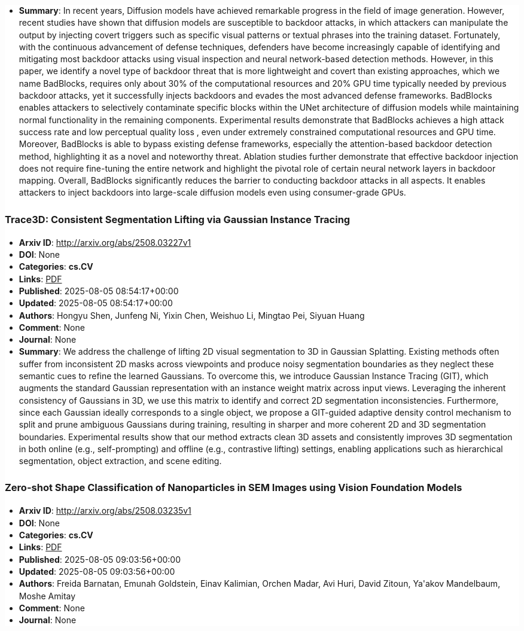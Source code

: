 - **Summary**: In recent years, Diffusion models have achieved remarkable progress in the field of image generation. However, recent studies have shown that diffusion models are susceptible to backdoor attacks, in which attackers can manipulate the output by injecting covert triggers such as specific visual patterns or textual phrases into the training dataset. Fortunately, with the continuous advancement of defense techniques, defenders have become increasingly capable of identifying and mitigating most backdoor attacks using visual inspection and neural network-based detection methods. However, in this paper, we identify a novel type of backdoor threat that is more lightweight and covert than existing approaches, which we name BadBlocks, requires only about 30% of the computational resources and 20% GPU time typically needed by previous backdoor attacks, yet it successfully injects backdoors and evades the most advanced defense frameworks. BadBlocks enables attackers to selectively contaminate specific blocks within the UNet architecture of diffusion models while maintaining normal functionality in the remaining components. Experimental results demonstrate that BadBlocks achieves a high attack success rate and low perceptual quality loss , even under extremely constrained computational resources and GPU time. Moreover, BadBlocks is able to bypass existing defense frameworks, especially the attention-based backdoor detection method, highlighting it as a novel and noteworthy threat. Ablation studies further demonstrate that effective backdoor injection does not require fine-tuning the entire network and highlight the pivotal role of certain neural network layers in backdoor mapping. Overall, BadBlocks significantly reduces the barrier to conducting backdoor attacks in all aspects. It enables attackers to inject backdoors into large-scale diffusion models even using consumer-grade GPUs.



### Trace3D: Consistent Segmentation Lifting via Gaussian Instance Tracing
- **Arxiv ID**: http://arxiv.org/abs/2508.03227v1
- **DOI**: None
- **Categories**: **cs.CV**
- **Links**: [PDF](http://arxiv.org/pdf/2508.03227v1)
- **Published**: 2025-08-05 08:54:17+00:00
- **Updated**: 2025-08-05 08:54:17+00:00
- **Authors**: Hongyu Shen, Junfeng Ni, Yixin Chen, Weishuo Li, Mingtao Pei, Siyuan Huang
- **Comment**: None
- **Journal**: None
- **Summary**: We address the challenge of lifting 2D visual segmentation to 3D in Gaussian Splatting. Existing methods often suffer from inconsistent 2D masks across viewpoints and produce noisy segmentation boundaries as they neglect these semantic cues to refine the learned Gaussians. To overcome this, we introduce Gaussian Instance Tracing (GIT), which augments the standard Gaussian representation with an instance weight matrix across input views. Leveraging the inherent consistency of Gaussians in 3D, we use this matrix to identify and correct 2D segmentation inconsistencies. Furthermore, since each Gaussian ideally corresponds to a single object, we propose a GIT-guided adaptive density control mechanism to split and prune ambiguous Gaussians during training, resulting in sharper and more coherent 2D and 3D segmentation boundaries. Experimental results show that our method extracts clean 3D assets and consistently improves 3D segmentation in both online (e.g., self-prompting) and offline (e.g., contrastive lifting) settings, enabling applications such as hierarchical segmentation, object extraction, and scene editing.



### Zero-shot Shape Classification of Nanoparticles in SEM Images using Vision Foundation Models
- **Arxiv ID**: http://arxiv.org/abs/2508.03235v1
- **DOI**: None
- **Categories**: **cs.CV**
- **Links**: [PDF](http://arxiv.org/pdf/2508.03235v1)
- **Published**: 2025-08-05 09:03:56+00:00
- **Updated**: 2025-08-05 09:03:56+00:00
- **Authors**: Freida Barnatan, Emunah Goldstein, Einav Kalimian, Orchen Madar, Avi Huri, David Zitoun, Ya'akov Mandelbaum, Moshe Amitay
- **Comment**: None
- **Journal**: None